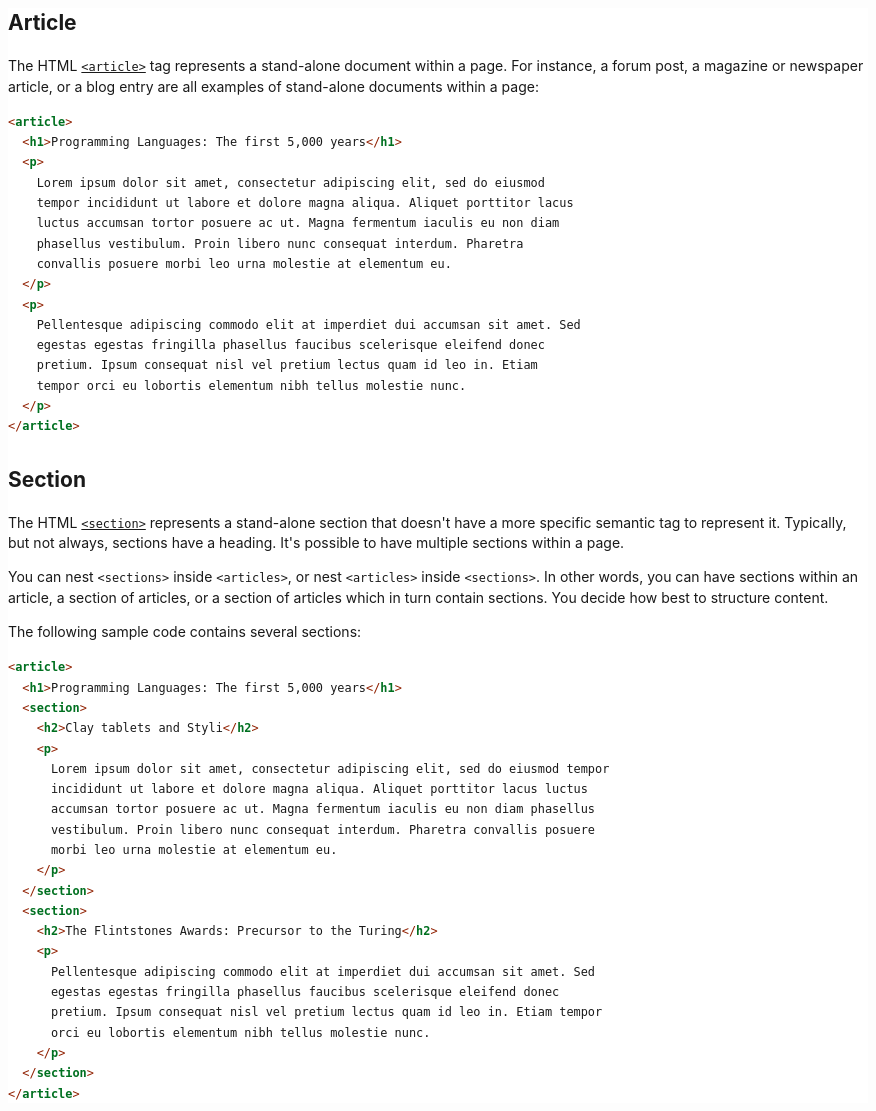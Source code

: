 ## Article

The HTML [`<article>`](https://developer.mozilla.org/en-US/docs/Web/HTML/Element/article) tag represents a stand-alone document within a page. For instance, a forum post, a magazine or newspaper article, or a blog entry are all examples of stand-alone documents within a page:

```html
<article>
  <h1>Programming Languages: The first 5,000 years</h1>
  <p>
    Lorem ipsum dolor sit amet, consectetur adipiscing elit, sed do eiusmod
    tempor incididunt ut labore et dolore magna aliqua. Aliquet porttitor lacus
    luctus accumsan tortor posuere ac ut. Magna fermentum iaculis eu non diam
    phasellus vestibulum. Proin libero nunc consequat interdum. Pharetra
    convallis posuere morbi leo urna molestie at elementum eu.
  </p>
  <p>
    Pellentesque adipiscing commodo elit at imperdiet dui accumsan sit amet. Sed
    egestas egestas fringilla phasellus faucibus scelerisque eleifend donec
    pretium. Ipsum consequat nisl vel pretium lectus quam id leo in. Etiam
    tempor orci eu lobortis elementum nibh tellus molestie nunc.
  </p>
</article>
```

## Section

The HTML [`<section>`](https://developer.mozilla.org/en-US/docs/Web/HTML/Element/section) represents a stand-alone section that doesn't have a more specific semantic tag to represent it. Typically, but not always, sections have a heading. It's possible to have multiple sections within a page.

You can nest `<sections>` inside `<articles>`, or nest `<articles>` inside `<sections>`. In other words, you can have sections within an article, a section of articles, or a section of articles which in turn contain sections. You decide how best to structure content.

The following sample code contains several sections:

```html
<article>
  <h1>Programming Languages: The first 5,000 years</h1>
  <section>
    <h2>Clay tablets and Styli</h2>
    <p>
      Lorem ipsum dolor sit amet, consectetur adipiscing elit, sed do eiusmod tempor
      incididunt ut labore et dolore magna aliqua. Aliquet porttitor lacus luctus
      accumsan tortor posuere ac ut. Magna fermentum iaculis eu non diam phasellus
      vestibulum. Proin libero nunc consequat interdum. Pharetra convallis posuere
      morbi leo urna molestie at elementum eu.
    </p>
  </section>
  <section>
    <h2>The Flintstones Awards: Precursor to the Turing</h2>
    <p>
      Pellentesque adipiscing commodo elit at imperdiet dui accumsan sit amet. Sed
      egestas egestas fringilla phasellus faucibus scelerisque eleifend donec
      pretium. Ipsum consequat nisl vel pretium lectus quam id leo in. Etiam tempor
      orci eu lobortis elementum nibh tellus molestie nunc.
    </p>
  </section>
</article>
```
